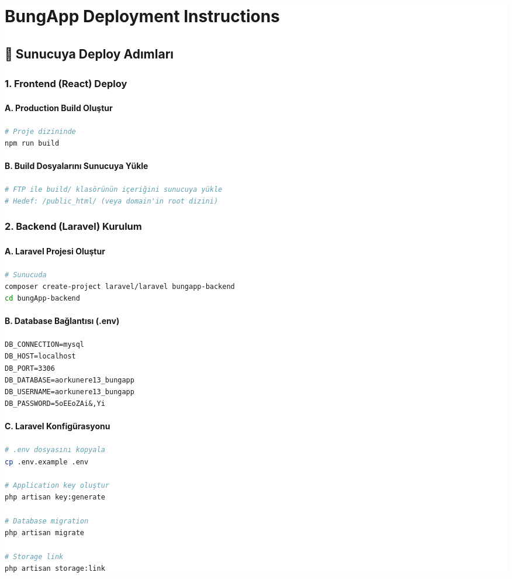 # BungApp Deployment Instructions

## 🚀 Sunucuya Deploy Adımları

### 1. Frontend (React) Deploy

#### A. Production Build Oluştur
```bash
# Proje dizininde
npm run build
```

#### B. Build Dosyalarını Sunucuya Yükle
```bash
# FTP ile build/ klasörünün içeriğini sunucuya yükle
# Hedef: /public_html/ (veya domain'in root dizini)
```

### 2. Backend (Laravel) Kurulum

#### A. Laravel Projesi Oluştur
```bash
# Sunucuda
composer create-project laravel/laravel bungapp-backend
cd bungApp-backend
```

#### B. Database Bağlantısı (.env)
```env
DB_CONNECTION=mysql
DB_HOST=localhost
DB_PORT=3306
DB_DATABASE=aorkunere13_bungapp
DB_USERNAME=aorkunere13_bungapp
DB_PASSWORD=5oEEoZAi&,Yi
```

#### C. Laravel Konfigürasyonu
```bash
# .env dosyasını kopyala
cp .env.example .env

# Application key oluştur
php artisan key:generate

# Database migration
php artisan migrate

# Storage link
php artisan storage:link
```
